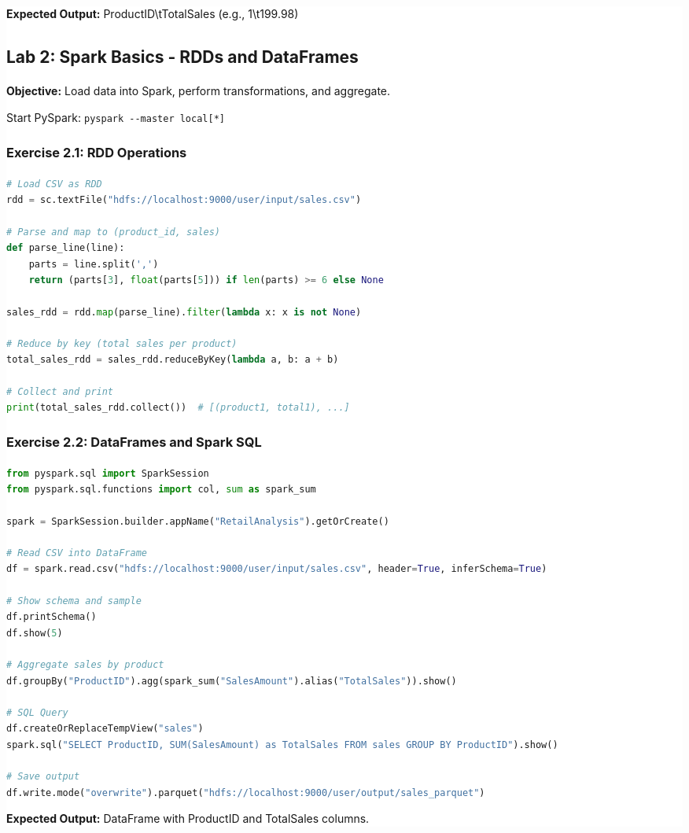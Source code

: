**Expected Output:** ProductID\tTotalSales (e.g., 1\t199.98)

## Lab 2: Spark Basics - RDDs and DataFrames
**Objective:** Load data into Spark, perform transformations, and aggregate.

Start PySpark: `pyspark --master local[*]`

### Exercise 2.1: RDD Operations
```python
# Load CSV as RDD
rdd = sc.textFile("hdfs://localhost:9000/user/input/sales.csv")

# Parse and map to (product_id, sales)
def parse_line(line):
    parts = line.split(',')
    return (parts[3], float(parts[5])) if len(parts) >= 6 else None

sales_rdd = rdd.map(parse_line).filter(lambda x: x is not None)

# Reduce by key (total sales per product)
total_sales_rdd = sales_rdd.reduceByKey(lambda a, b: a + b)

# Collect and print
print(total_sales_rdd.collect())  # [(product1, total1), ...]
```

### Exercise 2.2: DataFrames and Spark SQL
```python
from pyspark.sql import SparkSession
from pyspark.sql.functions import col, sum as spark_sum

spark = SparkSession.builder.appName("RetailAnalysis").getOrCreate()

# Read CSV into DataFrame
df = spark.read.csv("hdfs://localhost:9000/user/input/sales.csv", header=True, inferSchema=True)

# Show schema and sample
df.printSchema()
df.show(5)

# Aggregate sales by product
df.groupBy("ProductID").agg(spark_sum("SalesAmount").alias("TotalSales")).show()

# SQL Query
df.createOrReplaceTempView("sales")
spark.sql("SELECT ProductID, SUM(SalesAmount) as TotalSales FROM sales GROUP BY ProductID").show()

# Save output
df.write.mode("overwrite").parquet("hdfs://localhost:9000/user/output/sales_parquet")
```

**Expected Output:** DataFrame with ProductID and TotalSales columns.
